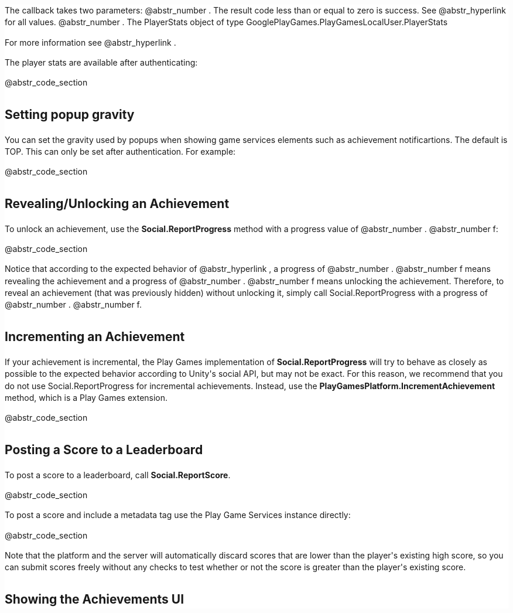 The callback takes two parameters: @abstr_number . The result code less than or equal to zero is success. See @abstr_hyperlink for all values. @abstr_number . The PlayerStats object of type GooglePlayGames.PlayGamesLocalUser.PlayerStats

For more information see @abstr_hyperlink .

The player stats are available after authenticating:

@abstr_code_section 

## Setting popup gravity

You can set the gravity used by popups when showing game services elements such as achievement notificartions. The default is TOP. This can only be set after authentication. For example:

@abstr_code_section 

## Revealing/Unlocking an Achievement

To unlock an achievement, use the **Social.ReportProgress** method with a progress value of @abstr_number . @abstr_number f:

@abstr_code_section 

Notice that according to the expected behavior of @abstr_hyperlink , a progress of @abstr_number . @abstr_number f means revealing the achievement and a progress of @abstr_number . @abstr_number f means unlocking the achievement. Therefore, to reveal an achievement (that was previously hidden) without unlocking it, simply call Social.ReportProgress with a progress of @abstr_number . @abstr_number f.

## Incrementing an Achievement

If your achievement is incremental, the Play Games implementation of **Social.ReportProgress** will try to behave as closely as possible to the expected behavior according to Unity's social API, but may not be exact. For this reason, we recommend that you do not use Social.ReportProgress for incremental achievements. Instead, use the **PlayGamesPlatform.IncrementAchievement** method, which is a Play Games extension.

@abstr_code_section 

## Posting a Score to a Leaderboard

To post a score to a leaderboard, call **Social.ReportScore**.

@abstr_code_section 

To post a score and include a metadata tag use the Play Game Services instance directly:

@abstr_code_section 

Note that the platform and the server will automatically discard scores that are lower than the player's existing high score, so you can submit scores freely without any checks to test whether or not the score is greater than the player's existing score.

## Showing the Achievements UI
